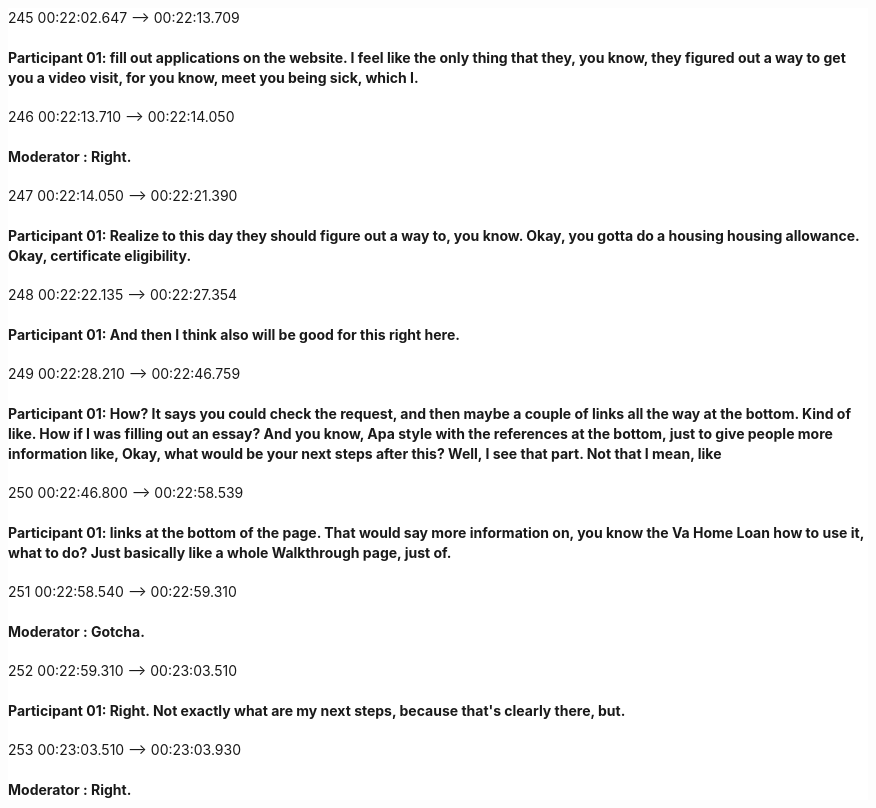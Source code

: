 245
00:22:02.647 --> 00:22:13.709
#### **Participant 01**: fill out applications on the website. I feel like the only thing that they, you know, they figured out a way to get you a video visit, for you know, meet you being sick, which I.

246
00:22:13.710 --> 00:22:14.050
#### **Moderator** : Right.

247
00:22:14.050 --> 00:22:21.390
#### **Participant 01**: Realize to this day they should figure out a way to, you know. Okay, you gotta do a housing housing allowance. Okay, certificate eligibility.

248
00:22:22.135 --> 00:22:27.354
#### **Participant 01**: And then I think also will be good for this right here.

249
00:22:28.210 --> 00:22:46.759
#### **Participant 01**: How? It says you could check the request, and then maybe a couple of links all the way at the bottom. Kind of like. How if I was filling out an essay? And you know, Apa style with the references at the bottom, just to give people more information like, Okay, what would be your next steps after this? Well, I see that part. Not that I mean, like

250
00:22:46.800 --> 00:22:58.539
#### **Participant 01**: links at the bottom of the page. That would say more information on, you know the Va Home Loan how to use it, what to do? Just basically like a whole Walkthrough page, just of.

251
00:22:58.540 --> 00:22:59.310
#### **Moderator** : Gotcha.

252
00:22:59.310 --> 00:23:03.510
#### **Participant 01**: Right. Not exactly what are my next steps, because that's clearly there, but.

253
00:23:03.510 --> 00:23:03.930
#### **Moderator** : Right.
